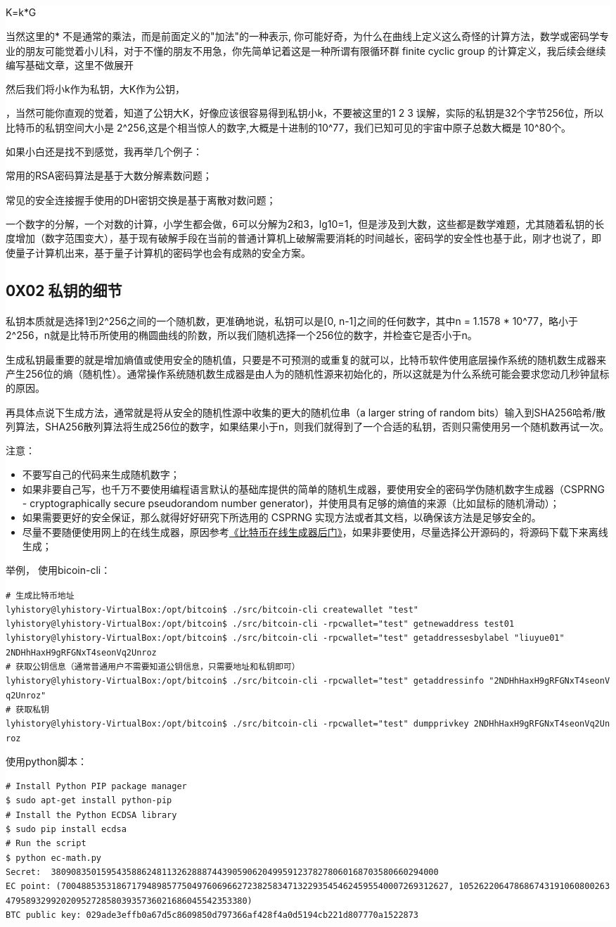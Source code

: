 K=k*G 

当然这里的* 不是通常的乘法，而是前面定义的"加法"的一种表示, 你可能好奇，为什么在曲线上定义这么奇怪的计算方法，数学或密码学专业的朋友可能觉着小儿科，对于不懂的朋友不用急，你先简单记着这是一种所谓有限循环群 finite cyclic group  的计算定义，我后续会继续编写基础文章，这里不做展开

然后我们将小k作为私钥，大K作为公钥，

，当然可能你直观的觉着，知道了公钥大K，好像应该很容易得到私钥小k，不要被这里的1 2 3 误解，实际的私钥是32个字节256位，所以比特币的私钥空间大小是 2^256,这是个相当惊人的数字,大概是十进制的10^77，我们已知可见的宇宙中原子总数大概是 10^80个。

如果小白还是找不到感觉，我再举几个例子：

常用的RSA密码算法是基于大数分解素数问题；

常见的安全连接握手使用的DH密钥交换是基于离散对数问题；

一个数字的分解，一个对数的计算，小学生都会做，6可以分解为2和3，lg10=1，但是涉及到大数，这些都是数学难题，尤其随着私钥的长度增加（数字范围变大），基于现有破解手段在当前的普通计算机上破解需要消耗的时间越长，密码学的安全性也基于此，刚才也说了，即使量子计算机出来，基于量子计算机的密码学也会有成熟的安全方案。

## 0X02 私钥的细节

私钥本质就是选择1到2^256之间的一个随机数，更准确地说，私钥可以是[0, n-1]之间的任何数字，其中n = 1.1578 * 10^77，略小于2^256，n就是比特币所使用的椭圆曲线的阶数，所以我们随机选择一个256位的数字，并检查它是否小于n。

生成私钥最重要的就是增加熵值或使用安全的随机值，只要是不可预测的或重复的就可以，比特币软件使用底层操作系统的随机数生成器来产生256位的熵（随机性）。通常操作系统随机数生成器是由人为的随机性源来初始化的，所以这就是为什么系统可能会要求您动几秒钟鼠标的原因。

再具体点说下生成方法，通常就是将从安全的随机性源中收集的更大的随机位串（a larger string of random bits）输入到SHA256哈希/散列算法，SHA256散列算法将生成256位的数字，如果结果小于n，则我们就得到了一个合适的私钥，否则只需使用另一个随机数再试一次。

注意：
+ 不要写自己的代码来生成随机数字；
+ 如果非要自己写，也千万不要使用编程语言默认的基础库提供的简单的随机生成器，要使用安全的密码学伪随机数字生成器（CSPRNG - cryptographically secure pseudorandom number generator)，并使用具有足够的熵值的来源（比如鼠标的随机滑动）；
+ 如果需要更好的安全保证，那么就得好好研究下所选用的 CSPRNG 实现方法或者其文档，以确保该方法是足够安全的。
+ 尽量不要随便使用网上的在线生成器，原因参考[《比特币在线生成器后门》](https://mp.weixin.qq.com/s?__biz=MzU1NTUyMzYzMg==&mid=2247484107&idx=1&sn=158edbe9454ae9bebfe3619517c0b8e5&chksm=fbd24994cca5c0827f4f585e75cce8c313462ddec97538a230c4df451d354d3f0f1db537cc5b&scene=21#wechat_redirect)，如果非要使用，尽量选择公开源码的，将源码下载下来离线生成；

举例，
使用bicoin-cli：
```
# 生成比特币地址
lyhistory@lyhistory-VirtualBox:/opt/bitcoin$ ./src/bitcoin-cli createwallet "test"
lyhistory@lyhistory-VirtualBox:/opt/bitcoin$ ./src/bitcoin-cli -rpcwallet="test" getnewaddress test01
lyhistory@lyhistory-VirtualBox:/opt/bitcoin$ ./src/bitcoin-cli -rpcwallet="test" getaddressesbylabel "liuyue01"
2NDHhHaxH9gRFGNxT4seonVq2Unroz
# 获取公钥信息（通常普通用户不需要知道公钥信息，只需要地址和私钥即可）
lyhistory@lyhistory-VirtualBox:/opt/bitcoin$ ./src/bitcoin-cli -rpcwallet="test" getaddressinfo "2NDHhHaxH9gRFGNxT4seonVq2Unroz"
# 获取私钥
lyhistory@lyhistory-VirtualBox:/opt/bitcoin$ ./src/bitcoin-cli -rpcwallet="test" dumpprivkey 2NDHhHaxH9gRFGNxT4seonVq2Unroz

```
使用python脚本：
```
# Install Python PIP package manager
$ sudo apt-get install python-pip
# Install the Python ECDSA library
$ sudo pip install ecdsa
# Run the script
$ python ec-math.py
Secret:  38090835015954358862481132628887443905906204995912378278060168703580660294000
EC point: (70048853531867179489857750497606966272382583471322935454624595540007269312627, 105262206478686743191060800263479589329920209527285803935736021686045542353380)
BTC public key: 029ade3effb0a67d5c8609850d797366af428f4a0d5194cb221d807770a1522873
```